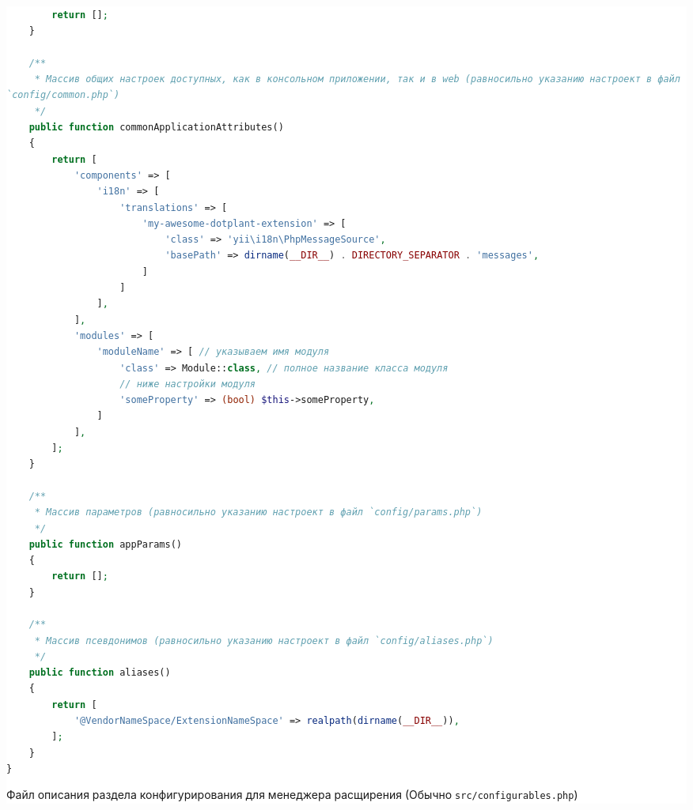 ```php
        return [];
    }

    /**
     * Массив общих настроек доступных, как в консольном приложении, так и в web (равносильно указанию настроект в файл `config/common.php`)
     */
    public function commonApplicationAttributes()
    {
        return [
            'components' => [
                'i18n' => [
                    'translations' => [
                        'my-awesome-dotplant-extension' => [
                            'class' => 'yii\i18n\PhpMessageSource',
                            'basePath' => dirname(__DIR__) . DIRECTORY_SEPARATOR . 'messages',
                        ]
                    ]
                ],
            ],
            'modules' => [
                'moduleName' => [ // указываем имя модуля
                    'class' => Module::class, // полное название класса модуля
                    // ниже настройки модуля
                    'someProperty' => (bool) $this->someProperty,
                ]
            ],
        ];
    }

    /**
     * Массив параметров (равносильно указанию настроект в файл `config/params.php`)
     */
    public function appParams()
    {
        return [];
    }

    /**
     * Массив псевдонимов (равносильно указанию настроект в файл `config/aliases.php`)
     */
    public function aliases()
    {
        return [
            '@VendorNameSpace/ExtensionNameSpace' => realpath(dirname(__DIR__)),
        ];
    }
}
```

Файл описания раздела конфигурирования для менеджера расщирения (Обычно `src/configurables.php`)

